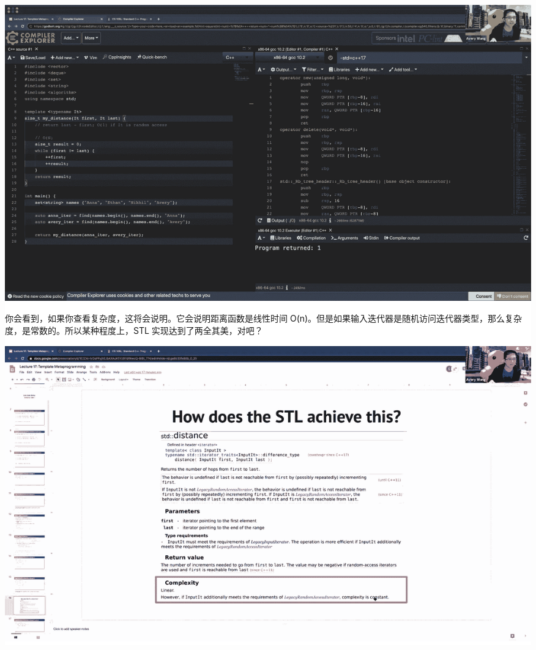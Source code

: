 ![](img/0bffc65abfa4751bc254b22eb1eeaefd_26.png)

你会看到，如果你查看复杂度，这将会说明。它会说明距离函数是线性时间 O(n)。但是如果输入迭代器是随机访问迭代器类型，那么复杂度，是常数的。所以某种程度上，STL 实现达到了两全其美，对吧？



![](img/0bffc65abfa4751bc254b22eb1eeaefd_28.png)
